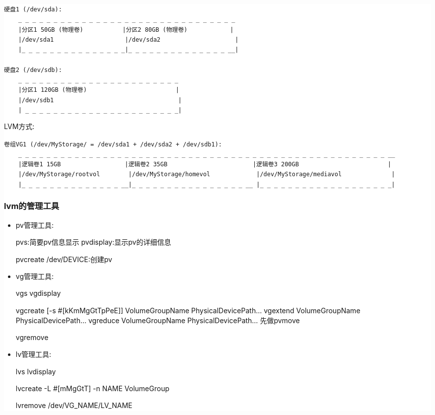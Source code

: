     硬盘1 (/dev/sda):
        _ _ _ _ _ _ _ _ _ _ _ _ _ _ _ _ _ _ _ _ _ _ _ _ _ _ _ _ _ _ _
        |分区1 50GB (物理卷)           |分区2 80GB (物理卷)            |
        |/dev/sda1                    |/dev/sda2                     |
        |_ _ _ _ _ _ _ _ _ _ _ _ _ _ _|_ _ _ _ _ _ _ _ _ _ _ _ _ _ __|

    硬盘2 (/dev/sdb):
        _ _ _ _ _ _ _ _ _ _ _ _ _ _ _ _ _ _ _ _ _ _ _
        |分区1 120GB (物理卷)                         |
        |/dev/sdb1                                   |
        | _ _ _ _ _ _ _ _ _ _ _ _ _ _ _ _ _ _ _ _ _ _|

LVM方式:

    卷组VG1 (/dev/MyStorage/ = /dev/sda1 + /dev/sda2 + /dev/sdb1):
        _ _ _ _ _ _ _ _ _ _ _ _ _ _ _ _ _ _ _ _ _ _ _ _ _ _ _ _ _ _ _ _ _ _ _ _ _ _ _ _ _ _ _ _ _ _ _ _ _ _ _ _ __
        |逻辑卷1 15GB                  |逻辑卷2 35GB                        |逻辑卷3 200GB                         |
        |/dev/MyStorage/rootvol        |/dev/MyStorage/homevol             |/dev/MyStorage/mediavol              |
        |_ _ _ _ _ _ _ _ _ _ _ _ _ _ __|_ _ _ _ _ _ _ _ _ _ _ _ _ _ _ _ __ |_ _ _ _ _ _ _ _ _ _ _ _ _ _ _ _ _ _ _|

### lvm的管理工具

- pv管理工具:

    pvs:简要pv信息显示
    pvdisplay:显示pv的详细信息

    pvcreate /dev/DEVICE:创建pv

- vg管理工具:

    vgs
    vgdisplay

    vgcreate [-s #[kKmMgGtTpPeE]]  VolumeGroupName PhysicalDevicePath…
    vgextend VolumeGroupName PhysicalDevicePath…
    vgreduce VolumeGroupName PhysicalDevicePath…
        先做pvmove

    vgremove

- lv管理工具:

    lvs
    lvdisplay

    lvcreate -L #[mMgGtT] -n NAME VolumeGroup

    lvremove /dev/VG_NAME/LV_NAME
